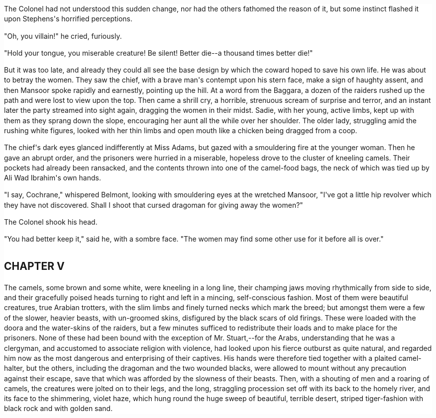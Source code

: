 The Colonel had not understood this sudden change, nor had the others fathomed the reason of it, but some instinct flashed it upon Stephens's horrified perceptions. 

"Oh, you villain!" he cried, furiously. 

"Hold your tongue, you miserable creature! Be silent! Better die--a thousand times better die!" 

But it was too late, and already they could all see the base design by which the coward hoped to save his own life. He was about to betray the women. They saw the chief, with a brave man's contempt upon his stern face, make a sign of haughty assent, and then Mansoor spoke rapidly and earnestly, pointing up the hill. At a word from the Baggara, a dozen of the raiders rushed up the path and were lost to view upon the top. Then came a shrill cry, a horrible, strenuous scream of surprise and terror, and an instant later the party streamed into sight again, dragging the women in their midst. Sadie, with her young, active limbs, kept up with them as they sprang down the slope, encouraging her aunt all the while over her shoulder. The older lady, struggling amid the rushing white figures, looked with her thin limbs and open mouth like a chicken being dragged from a coop. 

The chief's dark eyes glanced indifferently at Miss Adams, but gazed with a smouldering fire at the younger woman. Then he gave an abrupt order, and the prisoners were hurried in a miserable, hopeless drove to the cluster of kneeling camels. Their pockets had already been ransacked, and the contents thrown into one of the camel-food bags, the neck of which was tied up by Ali Wad Ibrahim's own hands. 

"I say, Cochrane," whispered Belmont, looking with smouldering eyes at the wretched Mansoor, "I've got a little hip revolver which they have not discovered. Shall I shoot that cursed dragoman for giving away the women?" 

The Colonel shook his head. 

"You had better keep it," said he, with a sombre face. "The women may find some other use for it before all is over."


##  CHAPTER V 

The camels, some brown and some white, were kneeling in a long line, their champing jaws moving rhythmically from side to side, and their gracefully poised heads turning to right and left in a mincing, self-conscious fashion. Most of them were beautiful creatures, true Arabian trotters, with the slim limbs and finely turned necks which mark the breed; but amongst them were a few of the slower, heavier beasts, with un-groomed skins, disfigured by the black scars of old firings. These were loaded with the doora and the water-skins of the raiders, but a few minutes sufficed to redistribute their loads and to make place for the prisoners. None of these had been bound with the exception of Mr. Stuart,--for the Arabs, understanding that he was a clergyman, and accustomed to associate religion with violence, had looked upon his fierce outburst as quite natural, and regarded him now as the most dangerous and enterprising of their captives. His hands were therefore tied together with a plaited camel-halter, but the others, including the dragoman and the two wounded blacks, were allowed to mount without any precaution against their escape, save that which was afforded by the slowness of their beasts. Then, with a shouting of men and a roaring of camels, the creatures were jolted on to their legs, and the long, straggling procession set off with its back to the homely river, and its face to the shimmering, violet haze, which hung round the huge sweep of beautiful, terrible desert, striped tiger-fashion with black rock and with golden sand. 
